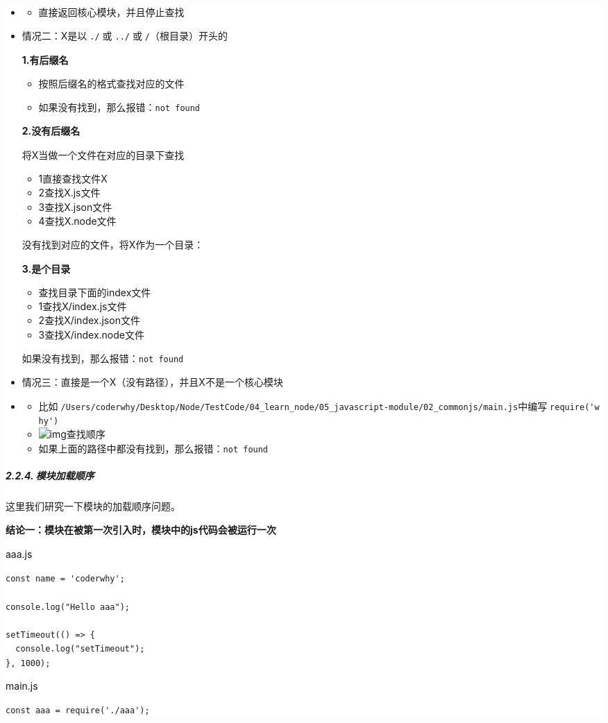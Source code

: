 - - 直接返回核心模块，并且停止查找

- 情况二：X是以 `./` 或 `../` 或 `/`（根目录）开头的

  **1.有后缀名**

  * 按照后缀名的格式查找对应的文件

  * 如果没有找到，那么报错：`not found`

  **2.没有后缀名**

  将X当做一个文件在对应的目录下查找

  - 1直接查找文件X
  - 2查找X.js文件
  - 3查找X.json文件
  - 4查找X.node文件

  没有找到对应的文件，将X作为一个目录：

  **3.是个目录**

  - 查找目录下面的index文件
  - 1查找X/index.js文件
  - 2查找X/index.json文件
  - 3查找X/index.node文件

  如果没有找到，那么报错：`not found`

- 情况三：直接是一个X（没有路径），并且X不是一个核心模块
- - 比如 `/Users/coderwhy/Desktop/Node/TestCode/04_learn_node/05_javascript-module/02_commonjs/main.js`中编写 `require('why')`
  - ![img](https://mmbiz.qpic.cn/mmbiz_jpg/O8xWXzAqXuseDpSr345APaEno34kibojeccY2Bics4UStoH4FzQrWyibQ4JPiaQayWNXn7ph55CpDPSNmeVXb0Jxyg/640?wx_fmt=jpeg&tp=webp&wxfrom=5&wx_lazy=1&wx_co=1)查找顺序
  - 如果上面的路径中都没有找到，那么报错：`not found`

##### 2.2.4. 模块加载顺序

这里我们研究一下模块的加载顺序问题。

**结论一：模块在被第一次引入时，模块中的js代码会被运行一次**

aaa.js

```
const name = 'coderwhy';

console.log("Hello aaa");

setTimeout(() => {
  console.log("setTimeout");
}, 1000);
```

main.js

```
const aaa = require('./aaa');
```
